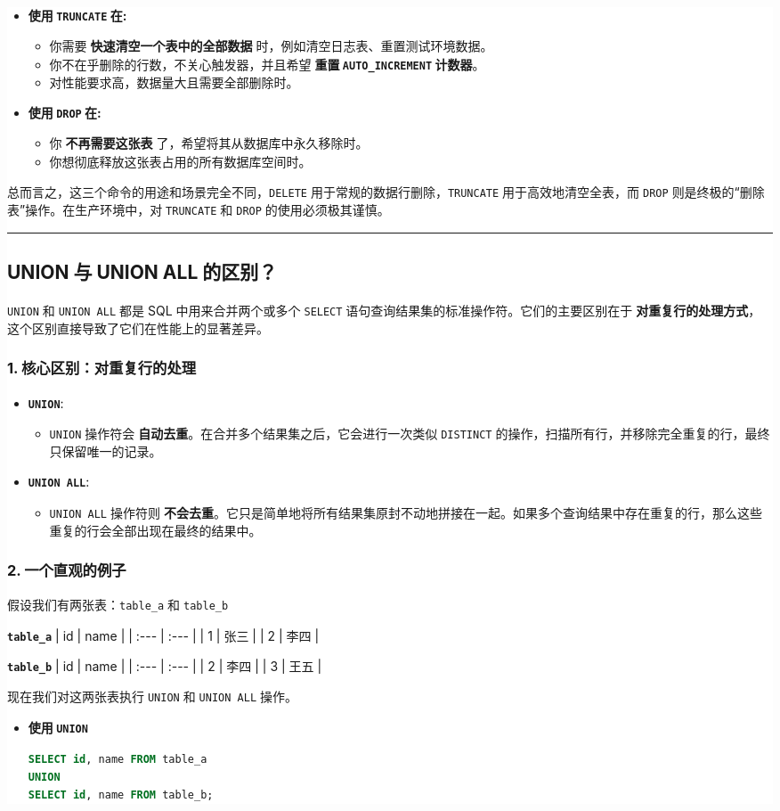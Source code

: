 - **使用 `TRUNCATE` 在:**

  - 你需要 **快速清空一个表中的全部数据** 时，例如清空日志表、重置测试环境数据。
  - 你不在乎删除的行数，不关心触发器，并且希望 **重置 `AUTO_INCREMENT` 计数器**。
  - 对性能要求高，数据量大且需要全部删除时。

- **使用 `DROP` 在:**
  - 你 **不再需要这张表** 了，希望将其从数据库中永久移除时。
  - 你想彻底释放这张表占用的所有数据库空间时。

总而言之，这三个命令的用途和场景完全不同，`DELETE` 用于常规的数据行删除，`TRUNCATE` 用于高效地清空全表，而 `DROP` 则是终极的“删除表”操作。在生产环境中，对 `TRUNCATE` 和 `DROP` 的使用必须极其谨慎。

---

## UNION 与 UNION ALL 的区别？

`UNION` 和 `UNION ALL` 都是 SQL 中用来合并两个或多个 `SELECT` 语句查询结果集的标准操作符。它们的主要区别在于 **对重复行的处理方式**，这个区别直接导致了它们在性能上的显著差异。

### 1. 核心区别：对重复行的处理

- **`UNION`**:

  - `UNION` 操作符会 **自动去重**。在合并多个结果集之后，它会进行一次类似 `DISTINCT` 的操作，扫描所有行，并移除完全重复的行，最终只保留唯一的记录。

- **`UNION ALL`**:
  - `UNION ALL` 操作符则 **不会去重**。它只是简单地将所有结果集原封不动地拼接在一起。如果多个查询结果中存在重复的行，那么这些重复的行会全部出现在最终的结果中。

### 2. 一个直观的例子

假设我们有两张表：`table_a` 和 `table_b`

**`table_a`**
| id | name |
| :--- | :--- |
| 1 | 张三 |
| 2 | 李四 |

**`table_b`**
| id | name |
| :--- | :--- |
| 2 | 李四 |
| 3 | 王五 |

现在我们对这两张表执行 `UNION` 和 `UNION ALL` 操作。

- **使用 `UNION`**

  ```sql
  SELECT id, name FROM table_a
  UNION
  SELECT id, name FROM table_b;
  ```

